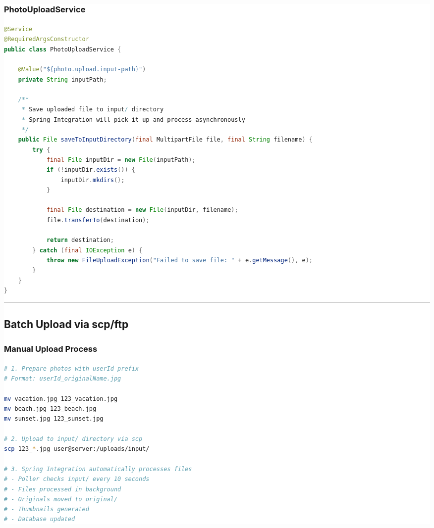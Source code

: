 ### PhotoUploadService

```java
@Service
@RequiredArgsConstructor
public class PhotoUploadService {

    @Value("${photo.upload.input-path}")
    private String inputPath;

    /**
     * Save uploaded file to input/ directory
     * Spring Integration will pick it up and process asynchronously
     */
    public File saveToInputDirectory(final MultipartFile file, final String filename) {
        try {
            final File inputDir = new File(inputPath);
            if (!inputDir.exists()) {
                inputDir.mkdirs();
            }

            final File destination = new File(inputDir, filename);
            file.transferTo(destination);

            return destination;
        } catch (final IOException e) {
            throw new FileUploadException("Failed to save file: " + e.getMessage(), e);
        }
    }
}
```

---

## Batch Upload via scp/ftp

### Manual Upload Process

```bash
# 1. Prepare photos with userId prefix
# Format: userId_originalName.jpg

mv vacation.jpg 123_vacation.jpg
mv beach.jpg 123_beach.jpg
mv sunset.jpg 123_sunset.jpg

# 2. Upload to input/ directory via scp
scp 123_*.jpg user@server:/uploads/input/

# 3. Spring Integration automatically processes files
# - Poller checks input/ every 10 seconds
# - Files processed in background
# - Originals moved to original/
# - Thumbnails generated
# - Database updated
```
